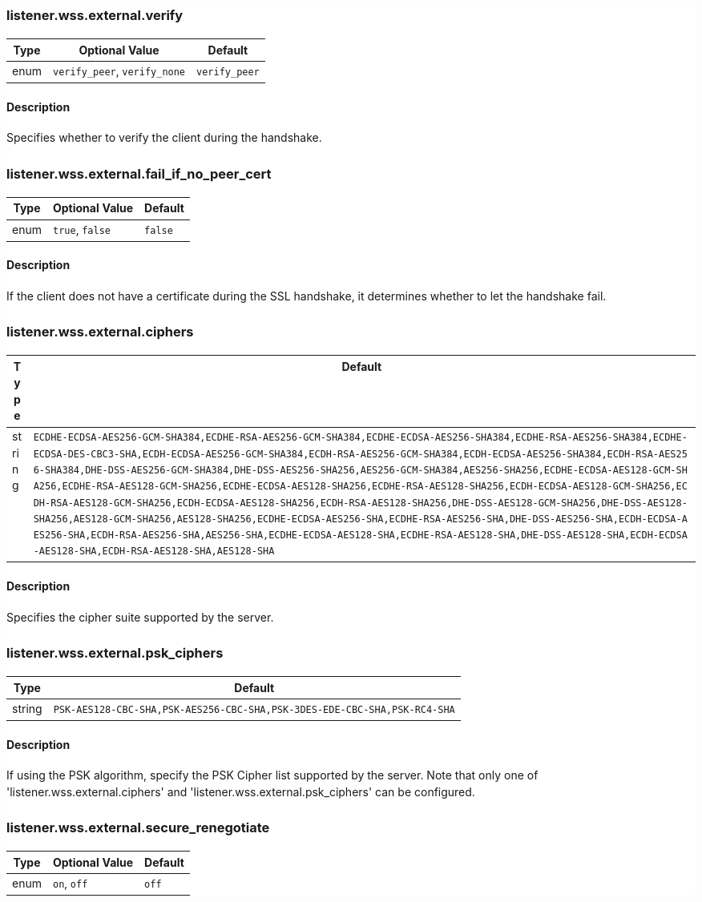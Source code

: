 

### listener.wss.external.verify

| Type | Optional Value               | Default       |
| ---- | ---------------------------- | ------------- |
| enum | `verify_peer`, `verify_none` | `verify_peer` |

#### Description

Specifies whether to verify the client during the handshake.



### listener.wss.external.fail_if_no_peer_cert

| Type | Optional Value  | Default |
| ---- | --------------- | ------- |
| enum | `true`, `false` | `false` |

#### Description

If the client does not have a certificate during the SSL handshake, it determines whether to let the handshake fail.



### listener.wss.external.ciphers

| Type   | Default                                                                                                                                                                                                                                                                                                                                                                                                                                                                                                                                                                                                                                                                                                                                                                                                                                                                    |
| ------ | -------------------------------------------------------------------------------------------------------------------------------------------------------------------------------------------------------------------------------------------------------------------------------------------------------------------------------------------------------------------------------------------------------------------------------------------------------------------------------------------------------------------------------------------------------------------------------------------------------------------------------------------------------------------------------------------------------------------------------------------------------------------------------------------------------------------------------------------------------------------------- |
| string | `ECDHE-ECDSA-AES256-GCM-SHA384,ECDHE-RSA-AES256-GCM-SHA384,ECDHE-ECDSA-AES256-SHA384,ECDHE-RSA-AES256-SHA384,ECDHE-ECDSA-DES-CBC3-SHA,ECDH-ECDSA-AES256-GCM-SHA384,ECDH-RSA-AES256-GCM-SHA384,ECDH-ECDSA-AES256-SHA384,ECDH-RSA-AES256-SHA384,DHE-DSS-AES256-GCM-SHA384,DHE-DSS-AES256-SHA256,AES256-GCM-SHA384,AES256-SHA256,ECDHE-ECDSA-AES128-GCM-SHA256,ECDHE-RSA-AES128-GCM-SHA256,ECDHE-ECDSA-AES128-SHA256,ECDHE-RSA-AES128-SHA256,ECDH-ECDSA-AES128-GCM-SHA256,ECDH-RSA-AES128-GCM-SHA256,ECDH-ECDSA-AES128-SHA256,ECDH-RSA-AES128-SHA256,DHE-DSS-AES128-GCM-SHA256,DHE-DSS-AES128-SHA256,AES128-GCM-SHA256,AES128-SHA256,ECDHE-ECDSA-AES256-SHA,ECDHE-RSA-AES256-SHA,DHE-DSS-AES256-SHA,ECDH-ECDSA-AES256-SHA,ECDH-RSA-AES256-SHA,AES256-SHA,ECDHE-ECDSA-AES128-SHA,ECDHE-RSA-AES128-SHA,DHE-DSS-AES128-SHA,ECDH-ECDSA-AES128-SHA,ECDH-RSA-AES128-SHA,AES128-SHA` |

#### Description

Specifies the cipher suite supported by the server.



### listener.wss.external.psk_ciphers

| Type   | Default                                                                  |
| ------ | ------------------------------------------------------------------------ |
| string | `PSK-AES128-CBC-SHA,PSK-AES256-CBC-SHA,PSK-3DES-EDE-CBC-SHA,PSK-RC4-SHA` |

#### Description

If using the PSK algorithm, specify the PSK Cipher list supported by the server. Note that only one of 'listener.wss.external.ciphers' and 'listener.wss.external.psk_ciphers' can be configured.



### listener.wss.external.secure_renegotiate

| Type | Optional Value | Default |
| ---- | -------------- | ------- |
| enum | `on`, `off`    | `off`   |
